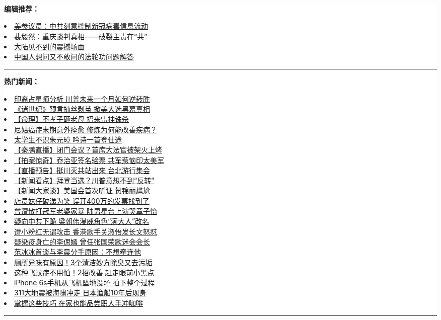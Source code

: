 
<strong>编辑推荐：</strong>
<li><a href="https://github.com/onzhi266/djy/blob/master/gb/20/2/22/n11887949.md#1">美参议员：中共刻意控制新冠病毒信息流动</a></li>
<li><a href="https://github.com/tsiac2612/djy/blob/master/gb/18/4/20/n10319814.md#1" target="_blank">裴毅然：重庆谈判真相——破裂主责在“共”</a></li><li><a href="https://github.com/onivku3167/djy/blob/master/gb/13/11/27/n4020290.md?dfh#1" target="_blank">大陆见不到的震撼场面</a></li><li><a href="https://github.com/tsiac2612/djy/blob/master/gb/9/1/10/n2392045.md#1" target="_blank">中国人想问又不敢问的法轮功问题解答</a></li>
<hr>

<strong>热门新闻：</strong>
<li><a href="https://github.com/onivku3167/djy/blob/master/gb/20/12/15/n12621699.md#1">印裔占星师分析 川普未来一个月如何逆转胜</a></li>
<li><a href="https://github.com/onivku3167/djy/blob/master/gb/20/12/9/n12605810.md#1">《诸世纪》预言抽丝剥茧 掀美大选黑幕真相</a></li>
<li><a href="https://github.com/onivku3167/djy/blob/master/gb/20/12/10/n12609444.md#1">【命理】不孝子砸老母 招来雷神诛杀</a></li>
<li><a href="https://github.com/onivku3167/djy/blob/master/gb/20/12/11/n12614366.md#1">尼姑癌症末期意外痊愈 修炼为何能改善疾病？</a></li>
<li><a href="https://github.com/onivku3167/djy/blob/master/gb/20/11/27/n12580489.md#1">太学生不识朱元璋 吟诗一首登仕途</a></li>
<li><a href="https://github.com/onivku3167/djy/blob/master/gb/20/12/18/n12628817.md#1">【秦鹏直播】闭门会议？首席大法官被架火上烤</a></li>
<li><a href="https://github.com/onivku3167/djy/blob/master/gb/20/12/18/n12629043.md#1">【拍案惊奇】乔治亚签名验票 共军惹恼印太美军</a></li>
<li><a href="https://github.com/onivku3167/djy/blob/master/gb/20/12/17/n12626810.md#1">【直播预告】挺川灭共站出来 台北游行集会</a></li>
<li><a href="https://github.com/onivku3167/djy/blob/master/gb/20/12/15/n12623396.md#1">【新闻看点】拜登当选？川普意想不到“反转”</a></li>
<li><a href="https://github.com/onivku3167/djy/blob/master/gb/20/12/16/n12623847.md#1">【新闻大家谈】美国会首次听证 贺锦丽尴尬</a></li>
<li><a href="https://github.com/onivku3167/djy/blob/master/gb/20/12/16/n12624296.md#1">店员妹仔破涕为笑 误开400万的发票找到了</a></li>
<li><a href="https://github.com/onivku3167/djy/blob/master/gb/20/12/15/n12623272.md#1">曾遭散打冠军老婆家暴 陆男星台上演哭章子怡</a></li>
<li><a href="https://github.com/onivku3167/djy/blob/master/gb/20/12/16/n12623537.md#1">疑向中共下跪 梁朝伟漫威角色“满大人”改名</a></li>
<li><a href="https://github.com/onivku3167/djy/blob/master/gb/20/12/16/n12625572.md#1">遭小粉红无谓攻击 香港歌手关淑怡发长文怒怼</a></li>
<li><a href="https://github.com/onivku3167/djy/blob/master/gb/20/12/16/n12625818.md#1">疑染疫身亡的李偲嫣 曾任张国荣歌迷会会长</a></li>
<li><a href="https://github.com/onivku3167/djy/blob/master/gb/20/12/15/n12623055.md#1">范冰冰首谈与李晨分手原因：不想牵连他</a></li>
<li><a href="https://github.com/onivku3167/djy/blob/master/gb/20/12/7/n12600078.md#1">厕所异味有原因！3个清洁妙方除臭又去污垢</a></li>
<li><a href="https://github.com/onivku3167/djy/blob/master/gb/13/2/9/n3797754.md#1">这种飞蚊症不用怕！2招改善 赶走眼前小黑点</a></li>
<li><a href="https://github.com/onivku3167/djy/blob/master/gb/20/12/16/n12624214.md#1">iPhone 6s手机从飞机坠地没坏 拍下整个过程</a></li>
<li><a href="https://github.com/onivku3167/djy/blob/master/gb/20/12/16/n12624416.md#1">311大地震被海啸冲走 日本渔船10年后现身</a></li>
<li><a href="https://github.com/onivku3167/djy/blob/master/gb/20/12/14/n12619631.md#1">掌握这些技巧 在家也能品尝职人手冲咖啡</a></li>
<hr>
